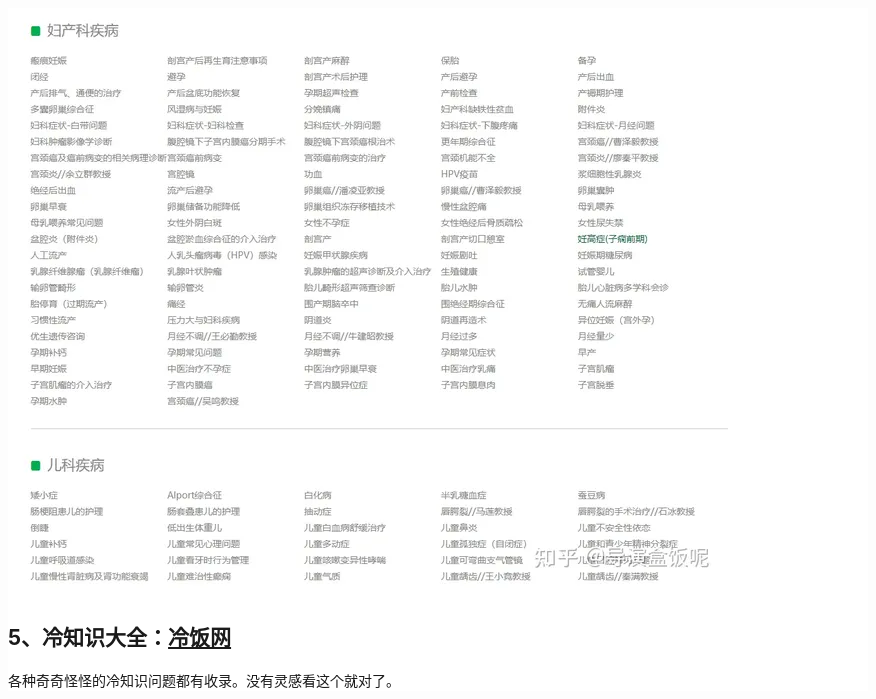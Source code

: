 ![img](./知识分享号.assets/v2-83bd113e8c993bf5c258a56b58ffedba_720w.webp)

## 5、冷知识大全：[冷饭网](https://www.zhihu.com/search?q=冷饭网&search_source=Entity&hybrid_search_source=Entity&hybrid_search_extra={"sourceType"%3A"answer"%2C"sourceId"%3A2801181757})

各种奇奇怪怪的冷知识问题都有收录。没有灵感看这个就对了。

